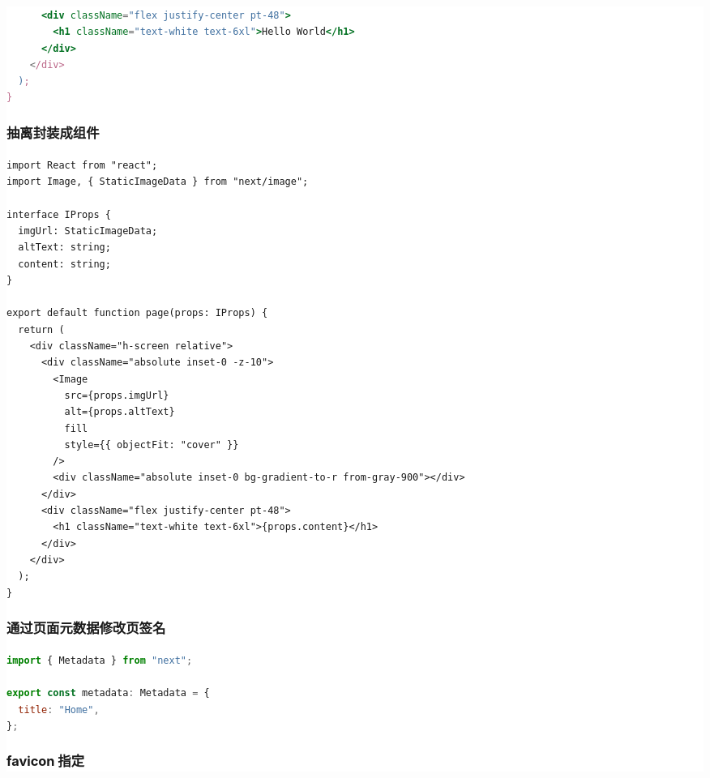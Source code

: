 ```jsx
      <div className="flex justify-center pt-48">
        <h1 className="text-white text-6xl">Hello World</h1>
      </div>
    </div>
  );
}
```

### 抽离封装成组件

```tsx
import React from "react";
import Image, { StaticImageData } from "next/image";

interface IProps {
  imgUrl: StaticImageData;
  altText: string;
  content: string;
}

export default function page(props: IProps) {
  return (
    <div className="h-screen relative">
      <div className="absolute inset-0 -z-10">
        <Image
          src={props.imgUrl}
          alt={props.altText}
          fill
          style={{ objectFit: "cover" }}
        />
        <div className="absolute inset-0 bg-gradient-to-r from-gray-900"></div>
      </div>
      <div className="flex justify-center pt-48">
        <h1 className="text-white text-6xl">{props.content}</h1>
      </div>
    </div>
  );
}
```

### 通过页面元数据修改页签名

```jsx
import { Metadata } from "next";

export const metadata: Metadata = {
  title: "Home",
};
```

### favicon 指定
